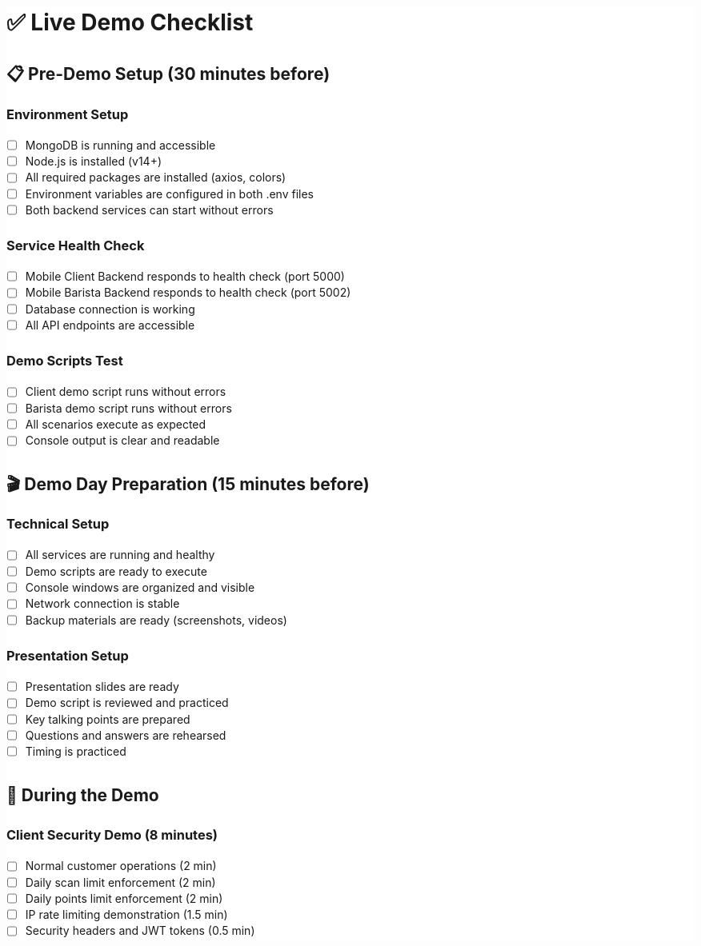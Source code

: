 # ✅ Live Demo Checklist

## 📋 **Pre-Demo Setup (30 minutes before)**

### **Environment Setup**
- [ ] MongoDB is running and accessible
- [ ] Node.js is installed (v14+)
- [ ] All required packages are installed (axios, colors)
- [ ] Environment variables are configured in both .env files
- [ ] Both backend services can start without errors

### **Service Health Check**
- [ ] Mobile Client Backend responds to health check (port 5000)
- [ ] Mobile Barista Backend responds to health check (port 5002)
- [ ] Database connection is working
- [ ] All API endpoints are accessible

### **Demo Scripts Test**
- [ ] Client demo script runs without errors
- [ ] Barista demo script runs without errors
- [ ] All scenarios execute as expected
- [ ] Console output is clear and readable

## 🎬 **Demo Day Preparation (15 minutes before)**

### **Technical Setup**
- [ ] All services are running and healthy
- [ ] Demo scripts are ready to execute
- [ ] Console windows are organized and visible
- [ ] Network connection is stable
- [ ] Backup materials are ready (screenshots, videos)

### **Presentation Setup**
- [ ] Presentation slides are ready
- [ ] Demo script is reviewed and practiced
- [ ] Key talking points are prepared
- [ ] Questions and answers are rehearsed
- [ ] Timing is practiced

## 🎯 **During the Demo**

### **Client Security Demo (8 minutes)**
- [ ] Normal customer operations (2 min)
- [ ] Daily scan limit enforcement (2 min)
- [ ] Daily points limit enforcement (2 min)
- [ ] IP rate limiting demonstration (1.5 min)
- [ ] Security headers and JWT tokens (0.5 min)
